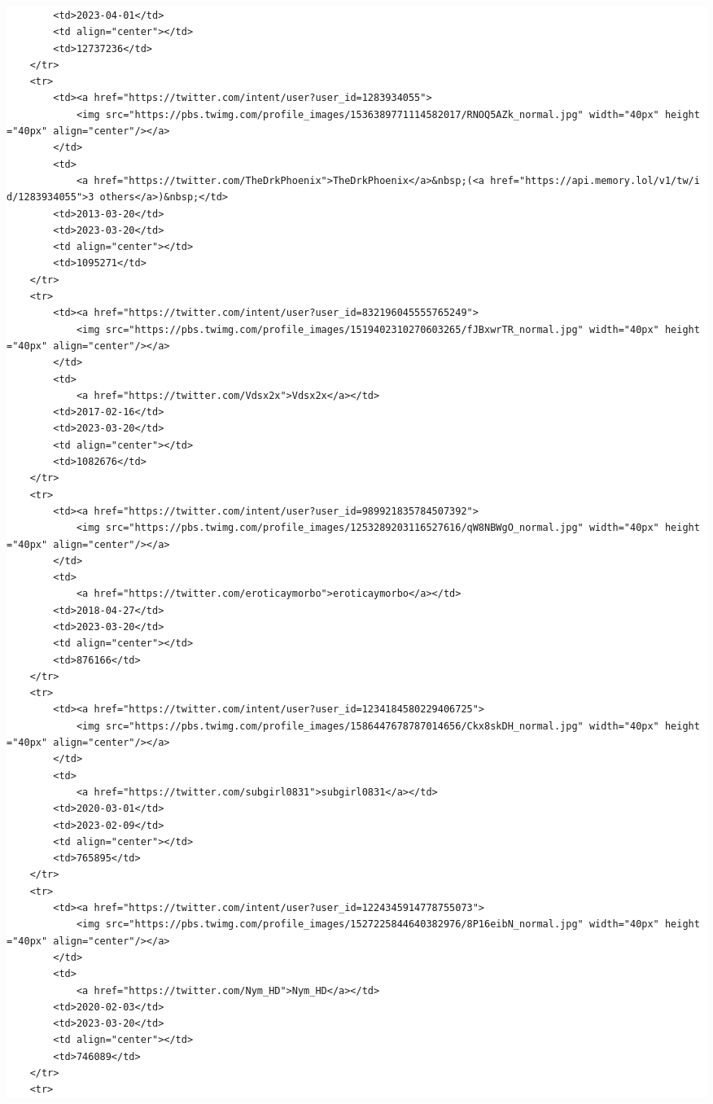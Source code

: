             <td>2023-04-01</td>
            <td align="center"></td>
            <td>12737236</td>
        </tr>
        <tr>
            <td><a href="https://twitter.com/intent/user?user_id=1283934055">
                <img src="https://pbs.twimg.com/profile_images/1536389771114582017/RNOQ5AZk_normal.jpg" width="40px" height="40px" align="center"/></a>
            </td>
            <td>
                <a href="https://twitter.com/TheDrkPhoenix">TheDrkPhoenix</a>&nbsp;(<a href="https://api.memory.lol/v1/tw/id/1283934055">3 others</a>)&nbsp;</td>
            <td>2013-03-20</td>
            <td>2023-03-20</td>
            <td align="center"></td>
            <td>1095271</td>
        </tr>
        <tr>
            <td><a href="https://twitter.com/intent/user?user_id=832196045555765249">
                <img src="https://pbs.twimg.com/profile_images/1519402310270603265/fJBxwrTR_normal.jpg" width="40px" height="40px" align="center"/></a>
            </td>
            <td>
                <a href="https://twitter.com/Vdsx2x">Vdsx2x</a></td>
            <td>2017-02-16</td>
            <td>2023-03-20</td>
            <td align="center"></td>
            <td>1082676</td>
        </tr>
        <tr>
            <td><a href="https://twitter.com/intent/user?user_id=989921835784507392">
                <img src="https://pbs.twimg.com/profile_images/1253289203116527616/qW8NBWgO_normal.jpg" width="40px" height="40px" align="center"/></a>
            </td>
            <td>
                <a href="https://twitter.com/eroticaymorbo">eroticaymorbo</a></td>
            <td>2018-04-27</td>
            <td>2023-03-20</td>
            <td align="center"></td>
            <td>876166</td>
        </tr>
        <tr>
            <td><a href="https://twitter.com/intent/user?user_id=1234184580229406725">
                <img src="https://pbs.twimg.com/profile_images/1586447678787014656/Ckx8skDH_normal.jpg" width="40px" height="40px" align="center"/></a>
            </td>
            <td>
                <a href="https://twitter.com/subgirl0831">subgirl0831</a></td>
            <td>2020-03-01</td>
            <td>2023-02-09</td>
            <td align="center"></td>
            <td>765895</td>
        </tr>
        <tr>
            <td><a href="https://twitter.com/intent/user?user_id=1224345914778755073">
                <img src="https://pbs.twimg.com/profile_images/1527225844640382976/8P16eibN_normal.jpg" width="40px" height="40px" align="center"/></a>
            </td>
            <td>
                <a href="https://twitter.com/Nym_HD">Nym_HD</a></td>
            <td>2020-02-03</td>
            <td>2023-03-20</td>
            <td align="center"></td>
            <td>746089</td>
        </tr>
        <tr>